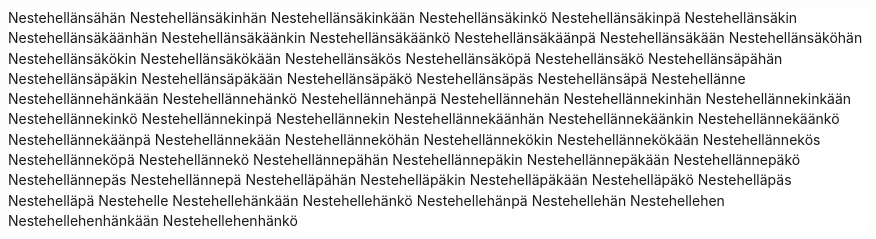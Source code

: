 Nestehellänsähän
Nestehellänsäkinhän
Nestehellänsäkinkään
Nestehellänsäkinkö
Nestehellänsäkinpä
Nestehellänsäkin
Nestehellänsäkäänhän
Nestehellänsäkäänkin
Nestehellänsäkäänkö
Nestehellänsäkäänpä
Nestehellänsäkään
Nestehellänsäköhän
Nestehellänsäkökin
Nestehellänsäkökään
Nestehellänsäkös
Nestehellänsäköpä
Nestehellänsäkö
Nestehellänsäpähän
Nestehellänsäpäkin
Nestehellänsäpäkään
Nestehellänsäpäkö
Nestehellänsäpäs
Nestehellänsäpä
Nestehellänne
Nestehellännehänkään
Nestehellännehänkö
Nestehellännehänpä
Nestehellännehän
Nestehellännekinhän
Nestehellännekinkään
Nestehellännekinkö
Nestehellännekinpä
Nestehellännekin
Nestehellännekäänhän
Nestehellännekäänkin
Nestehellännekäänkö
Nestehellännekäänpä
Nestehellännekään
Nestehellänneköhän
Nestehellännekökin
Nestehellännekökään
Nestehellännekös
Nestehellänneköpä
Nestehellännekö
Nestehellännepähän
Nestehellännepäkin
Nestehellännepäkään
Nestehellännepäkö
Nestehellännepäs
Nestehellännepä
Nestehelläpähän
Nestehelläpäkin
Nestehelläpäkään
Nestehelläpäkö
Nestehelläpäs
Nestehelläpä
Nestehelle
Nestehellehänkään
Nestehellehänkö
Nestehellehänpä
Nestehellehän
Nestehellehen
Nestehellehenhänkään
Nestehellehenhänkö